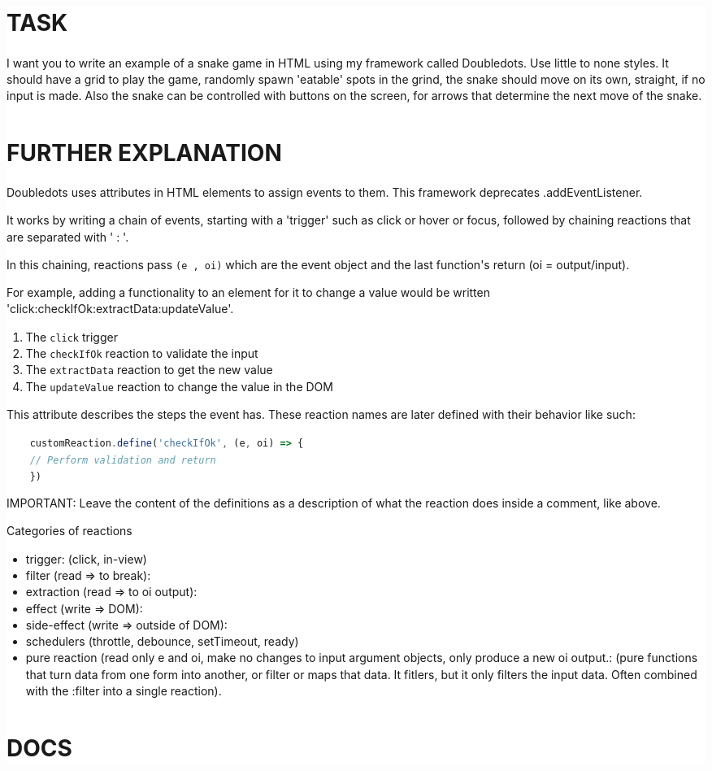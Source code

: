 
# TASK 

I want you to write an example of a snake game in HTML using my framework called Doubledots.  Use little to none styles. It should have a grid to play the game, randomly spawn 'eatable' spots in the grind, the snake should move on its own, straight, if no input is made. Also the snake can be controlled with buttons on the screen, for arrows that determine the next move of the snake.

# FURTHER EXPLANATION 

Doubledots uses attributes in HTML elements to assign events to them. This framework deprecates .addEventListener.

It works by writing a chain of events, starting with a 'trigger' such as click or hover or focus, followed by chaining reactions that are separated with ' : '. 

In this chaining, reactions pass `(e , oi)` which are the event object and the last function's return (oi = output/input).

For example, adding a functionality to an element for it to change a value would be written 'click:checkIfOk:extractData:updateValue'. 

1. The `click` trigger
2. The `checkIfOk` reaction to validate the input
3. The `extractData` reaction to get the new value
4. The `updateValue` reaction to change the value in the DOM

This attribute describes the steps the event has. These reaction names are later defined with their behavior like such: 

```js
    customReaction.define('checkIfOk', (e, oi) => {
    // Perform validation and return
    })
```

IMPORTANT: Leave the content of the definitions as a description of what the reaction does inside a comment, like above.

Categories of reactions

- trigger: (click, in-view)
- filter (read => to break):
- extraction (read => to oi output):
- effect (write => DOM):
- side-effect (write => outside of DOM):
- schedulers (throttle, debounce, setTimeout, ready)
- pure reaction (read only e and oi, make no changes to input argument objects, only produce a new oi output.: (pure functions that turn data from one form into another, or filter or maps that data. It fitlers, but it only filters the input data. Often combined with the :filter into a single reaction).

# DOCS 
